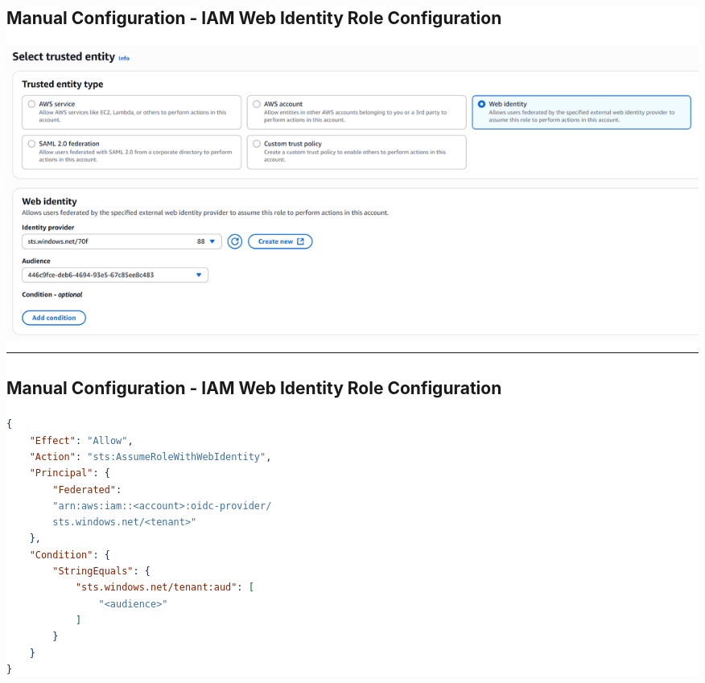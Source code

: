 

## Manual Configuration - IAM Web Identity Role Configuration

<style>
img[alt~="center"] {
  display: block;
  margin: 0 auto;
}
</style>

![height:500 center](./images/aws-iam-create-web-role-manual.png)

---


## Manual Configuration - IAM Web Identity Role Configuration

```json
{
    "Effect": "Allow",
    "Action": "sts:AssumeRoleWithWebIdentity",
    "Principal": {
        "Federated":
        "arn:aws:iam::<account>:oidc-provider/
        sts.windows.net/<tenant>"
    },
    "Condition": {
        "StringEquals": {
            "sts.windows.net/tenant:aud": [
                "<audience>"
            ]
        }
    }
}
```
